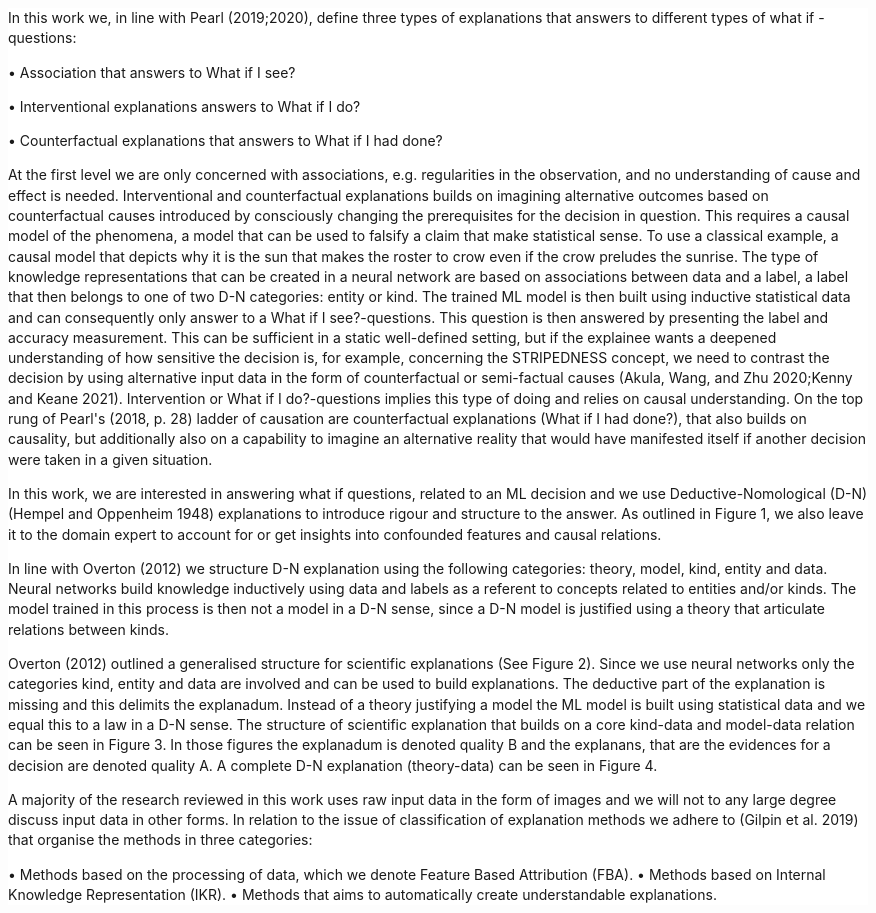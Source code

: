 In this work we, in line with Pearl (2019;2020), define three types of explanations that answers to different types of what if -questions:

• Association that answers to What if I see?

• Interventional explanations answers to What if I do?

• Counterfactual explanations that answers to What if I had done?

At the first level we are only concerned with associations, e.g. regularities in the observation, and no understanding of cause and effect is needed. Interventional and counterfactual explanations builds on imagining alternative outcomes based on counterfactual causes introduced by consciously changing the prerequisites for the decision in question. This requires a causal model of the phenomena, a model that can be used to falsify a claim that make statistical sense. To use a classical example, a causal model that depicts why it is the sun that makes the roster to crow even if the crow preludes the sunrise. The type of knowledge representations that can be created in a neural network are based on associations between data and a label, a label that then belongs to one of two D-N categories: entity or kind. The trained ML model is then built using inductive statistical data and can consequently only answer to a What if I see?-questions. This question is then answered by presenting the label and accuracy measurement. This can be sufficient in a static well-defined setting, but if the explainee wants a deepened understanding of how sensitive the decision is, for example, concerning the STRIPEDNESS concept, we need to contrast the decision by using alternative input data in the form of counterfactual or semi-factual causes (Akula, Wang, and Zhu 2020;Kenny and Keane 2021). Intervention or What if I do?-questions implies this type of doing and relies on causal understanding. On the top rung of Pearl's (2018, p. 28) ladder of causation are counterfactual explanations (What if I had done?), that also builds on causality, but additionally also on a capability to imagine an alternative reality that would have manifested itself if another decision were taken in a given situation.

In this work, we are interested in answering what if questions, related to an ML decision and we use Deductive-Nomological (D-N) (Hempel and Oppenheim 1948) explanations to introduce rigour and structure to the answer. As outlined in Figure 1, we also leave it to the domain expert to account for or get insights into confounded features and causal relations.

In line with Overton (2012) we structure D-N explanation using the following categories: theory, model, kind, entity and data. Neural networks build knowledge inductively using data and labels as a referent to concepts related to entities and/or kinds. The model trained in this process is then not a model in a D-N sense, since a D-N model is justified using a theory that articulate relations between kinds.

Overton (2012) outlined a generalised structure for scientific explanations (See Figure 2). Since we use neural networks only the categories kind, entity and data are involved and can be used to build explanations. The deductive part of the explanation is missing and this delimits the explanadum. Instead of a theory justifying a model the ML model is built using statistical data and we equal this to a law in a D-N sense. The structure of scientific explanation that builds on a core kind-data and model-data relation can be seen in Figure 3. In those figures the explanadum is denoted quality B and the explanans, that are the evidences for a decision are denoted quality A. A complete D-N explanation (theory-data) can be seen in Figure 4.

A majority of the research reviewed in this work uses raw input data in the form of images and we will not to any large degree discuss input data in other forms. In relation to the issue of classification of explanation methods we adhere to (Gilpin et al. 2019) that organise the methods in three categories:

• Methods based on the processing of data, which we denote Feature Based Attribution (FBA). • Methods based on Internal Knowledge Representation (IKR). • Methods that aims to automatically create understandable explanations.
